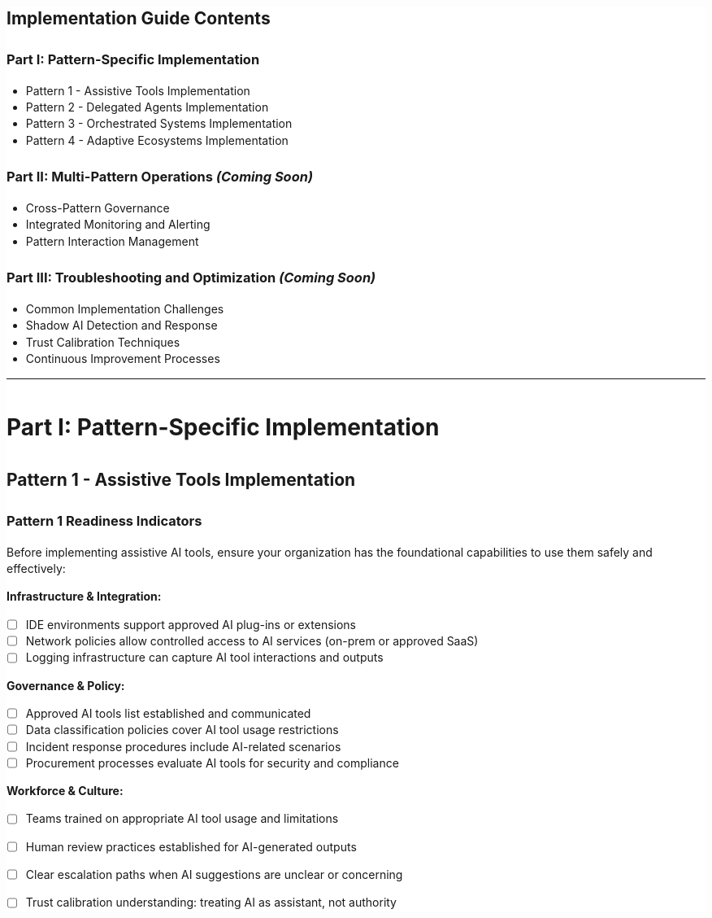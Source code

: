 ## **Implementation Guide Contents**

### **Part I: Pattern-Specific Implementation**

- Pattern 1 - Assistive Tools Implementation
- Pattern 2 - Delegated Agents Implementation  
- Pattern 3 - Orchestrated Systems Implementation
- Pattern 4 - Adaptive Ecosystems Implementation

### **Part II: Multi-Pattern Operations** *(Coming Soon)*

- Cross-Pattern Governance
- Integrated Monitoring and Alerting
- Pattern Interaction Management

### **Part III: Troubleshooting and Optimization** *(Coming Soon)*

- Common Implementation Challenges
- Shadow AI Detection and Response
- Trust Calibration Techniques
- Continuous Improvement Processes

----

# **Part I: Pattern-Specific Implementation**

## **Pattern 1 - Assistive Tools Implementation**

### **Pattern 1 Readiness Indicators**

Before implementing assistive AI tools, ensure your organization has the foundational capabilities to use them safely and effectively:

**Infrastructure & Integration:**

- [ ] IDE environments support approved AI plug-ins or extensions
- [ ] Network policies allow controlled access to AI services (on-prem or approved SaaS)
- [ ] Logging infrastructure can capture AI tool interactions and outputs

**Governance & Policy:**

- [ ] Approved AI tools list established and communicated
- [ ] Data classification policies cover AI tool usage restrictions
- [ ] Incident response procedures include AI-related scenarios
- [ ] Procurement processes evaluate AI tools for security and compliance

**Workforce & Culture:**

- [ ] Teams trained on appropriate AI tool usage and limitations
- [ ] Human review practices established for AI-generated outputs
- [ ] Clear escalation paths when AI suggestions are unclear or concerning
- [ ] Trust calibration understanding: treating AI as assistant, not authority


[^smartbear]: SmartBear Software, "State of Software Quality | Code Review," 2022. [Online]. Available: https://smartbear.com/state-of-software-quality/code-review/. [Accessed: Aug. 18, 2025]
[^NIST-rmf]: National Institute of Standards and Technology, *Artificial Intelligence Risk Management Framework (AI RMF) 1.0*, Gaithersburg, MD, USA, 2023. [Online]. Available: https://nvlpubs.nistpubs/ai/nist.ai.100-1.pdf. [Accessed: Aug. 18, 2025]
